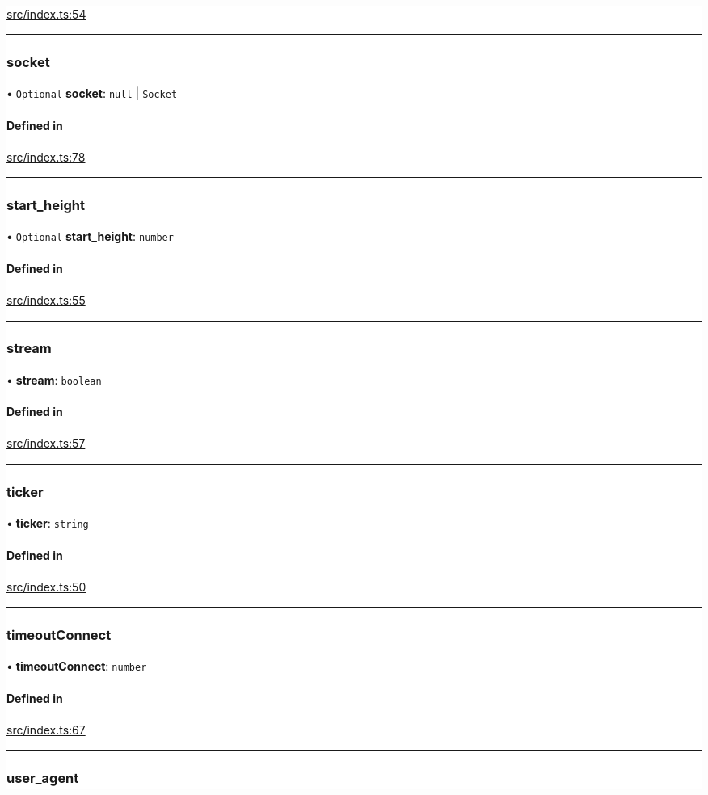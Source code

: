 [src/index.ts:54](https://github.com/kevinejohn/bsv-p2p/blob/master/src/index.ts#L54)

---

### socket

• `Optional` **socket**: `null` \| `Socket`

#### Defined in

[src/index.ts:78](https://github.com/kevinejohn/bsv-p2p/blob/master/src/index.ts#L78)

---

### start_height

• `Optional` **start_height**: `number`

#### Defined in

[src/index.ts:55](https://github.com/kevinejohn/bsv-p2p/blob/master/src/index.ts#L55)

---

### stream

• **stream**: `boolean`

#### Defined in

[src/index.ts:57](https://github.com/kevinejohn/bsv-p2p/blob/master/src/index.ts#L57)

---

### ticker

• **ticker**: `string`

#### Defined in

[src/index.ts:50](https://github.com/kevinejohn/bsv-p2p/blob/master/src/index.ts#L50)

---

### timeoutConnect

• **timeoutConnect**: `number`

#### Defined in

[src/index.ts:67](https://github.com/kevinejohn/bsv-p2p/blob/master/src/index.ts#L67)

---

### user_agent
